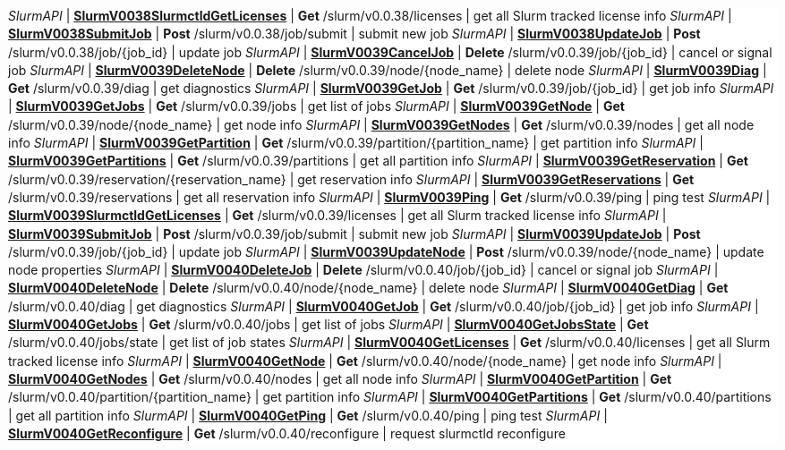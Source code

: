 *SlurmAPI* | [**SlurmV0038SlurmctldGetLicenses**](docs/SlurmAPI.md#slurmv0038slurmctldgetlicenses) | **Get** /slurm/v0.0.38/licenses | get all Slurm tracked license info
*SlurmAPI* | [**SlurmV0038SubmitJob**](docs/SlurmAPI.md#slurmv0038submitjob) | **Post** /slurm/v0.0.38/job/submit | submit new job
*SlurmAPI* | [**SlurmV0038UpdateJob**](docs/SlurmAPI.md#slurmv0038updatejob) | **Post** /slurm/v0.0.38/job/{job_id} | update job
*SlurmAPI* | [**SlurmV0039CancelJob**](docs/SlurmAPI.md#slurmv0039canceljob) | **Delete** /slurm/v0.0.39/job/{job_id} | cancel or signal job
*SlurmAPI* | [**SlurmV0039DeleteNode**](docs/SlurmAPI.md#slurmv0039deletenode) | **Delete** /slurm/v0.0.39/node/{node_name} | delete node
*SlurmAPI* | [**SlurmV0039Diag**](docs/SlurmAPI.md#slurmv0039diag) | **Get** /slurm/v0.0.39/diag | get diagnostics
*SlurmAPI* | [**SlurmV0039GetJob**](docs/SlurmAPI.md#slurmv0039getjob) | **Get** /slurm/v0.0.39/job/{job_id} | get job info
*SlurmAPI* | [**SlurmV0039GetJobs**](docs/SlurmAPI.md#slurmv0039getjobs) | **Get** /slurm/v0.0.39/jobs | get list of jobs
*SlurmAPI* | [**SlurmV0039GetNode**](docs/SlurmAPI.md#slurmv0039getnode) | **Get** /slurm/v0.0.39/node/{node_name} | get node info
*SlurmAPI* | [**SlurmV0039GetNodes**](docs/SlurmAPI.md#slurmv0039getnodes) | **Get** /slurm/v0.0.39/nodes | get all node info
*SlurmAPI* | [**SlurmV0039GetPartition**](docs/SlurmAPI.md#slurmv0039getpartition) | **Get** /slurm/v0.0.39/partition/{partition_name} | get partition info
*SlurmAPI* | [**SlurmV0039GetPartitions**](docs/SlurmAPI.md#slurmv0039getpartitions) | **Get** /slurm/v0.0.39/partitions | get all partition info
*SlurmAPI* | [**SlurmV0039GetReservation**](docs/SlurmAPI.md#slurmv0039getreservation) | **Get** /slurm/v0.0.39/reservation/{reservation_name} | get reservation info
*SlurmAPI* | [**SlurmV0039GetReservations**](docs/SlurmAPI.md#slurmv0039getreservations) | **Get** /slurm/v0.0.39/reservations | get all reservation info
*SlurmAPI* | [**SlurmV0039Ping**](docs/SlurmAPI.md#slurmv0039ping) | **Get** /slurm/v0.0.39/ping | ping test
*SlurmAPI* | [**SlurmV0039SlurmctldGetLicenses**](docs/SlurmAPI.md#slurmv0039slurmctldgetlicenses) | **Get** /slurm/v0.0.39/licenses | get all Slurm tracked license info
*SlurmAPI* | [**SlurmV0039SubmitJob**](docs/SlurmAPI.md#slurmv0039submitjob) | **Post** /slurm/v0.0.39/job/submit | submit new job
*SlurmAPI* | [**SlurmV0039UpdateJob**](docs/SlurmAPI.md#slurmv0039updatejob) | **Post** /slurm/v0.0.39/job/{job_id} | update job
*SlurmAPI* | [**SlurmV0039UpdateNode**](docs/SlurmAPI.md#slurmv0039updatenode) | **Post** /slurm/v0.0.39/node/{node_name} | update node properties
*SlurmAPI* | [**SlurmV0040DeleteJob**](docs/SlurmAPI.md#slurmv0040deletejob) | **Delete** /slurm/v0.0.40/job/{job_id} | cancel or signal job
*SlurmAPI* | [**SlurmV0040DeleteNode**](docs/SlurmAPI.md#slurmv0040deletenode) | **Delete** /slurm/v0.0.40/node/{node_name} | delete node
*SlurmAPI* | [**SlurmV0040GetDiag**](docs/SlurmAPI.md#slurmv0040getdiag) | **Get** /slurm/v0.0.40/diag | get diagnostics
*SlurmAPI* | [**SlurmV0040GetJob**](docs/SlurmAPI.md#slurmv0040getjob) | **Get** /slurm/v0.0.40/job/{job_id} | get job info
*SlurmAPI* | [**SlurmV0040GetJobs**](docs/SlurmAPI.md#slurmv0040getjobs) | **Get** /slurm/v0.0.40/jobs | get list of jobs
*SlurmAPI* | [**SlurmV0040GetJobsState**](docs/SlurmAPI.md#slurmv0040getjobsstate) | **Get** /slurm/v0.0.40/jobs/state | get list of job states
*SlurmAPI* | [**SlurmV0040GetLicenses**](docs/SlurmAPI.md#slurmv0040getlicenses) | **Get** /slurm/v0.0.40/licenses | get all Slurm tracked license info
*SlurmAPI* | [**SlurmV0040GetNode**](docs/SlurmAPI.md#slurmv0040getnode) | **Get** /slurm/v0.0.40/node/{node_name} | get node info
*SlurmAPI* | [**SlurmV0040GetNodes**](docs/SlurmAPI.md#slurmv0040getnodes) | **Get** /slurm/v0.0.40/nodes | get all node info
*SlurmAPI* | [**SlurmV0040GetPartition**](docs/SlurmAPI.md#slurmv0040getpartition) | **Get** /slurm/v0.0.40/partition/{partition_name} | get partition info
*SlurmAPI* | [**SlurmV0040GetPartitions**](docs/SlurmAPI.md#slurmv0040getpartitions) | **Get** /slurm/v0.0.40/partitions | get all partition info
*SlurmAPI* | [**SlurmV0040GetPing**](docs/SlurmAPI.md#slurmv0040getping) | **Get** /slurm/v0.0.40/ping | ping test
*SlurmAPI* | [**SlurmV0040GetReconfigure**](docs/SlurmAPI.md#slurmv0040getreconfigure) | **Get** /slurm/v0.0.40/reconfigure | request slurmctld reconfigure